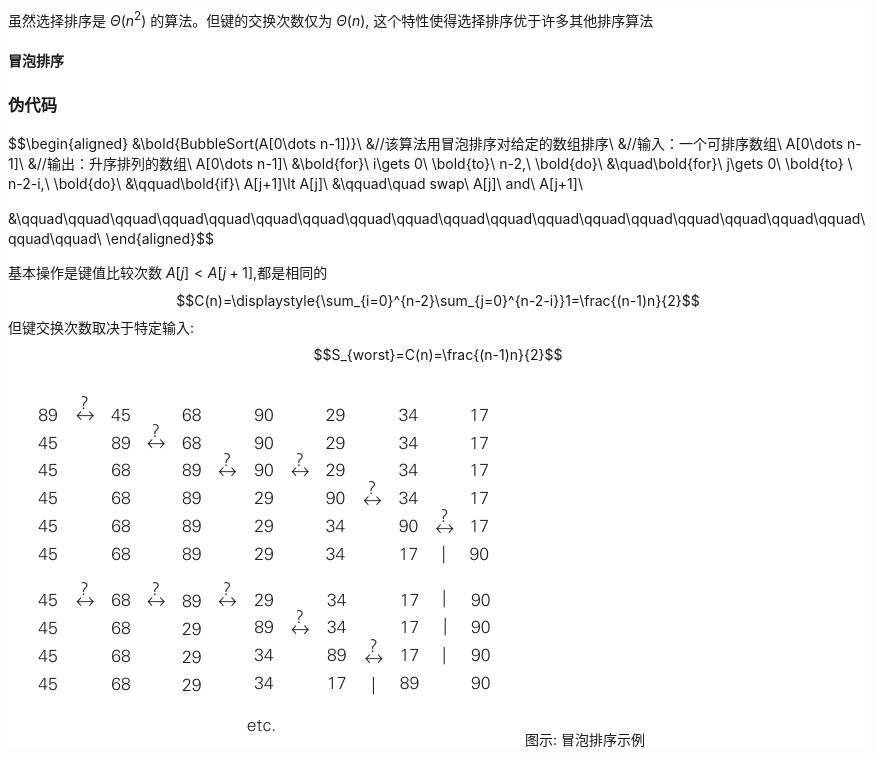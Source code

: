 <div class="myTip">

虽然选择排序是 $\Theta(n^2)$ 的算法。但键的交换次数仅为 $\Theta(n)$, 这个特性使得选择排序优于许多其他排序算法
</div>


<h4 class = 'auto-sort-sub1'>冒泡排序</h4>



### **伪代码**

$$\begin{aligned}
&\bold{BubbleSort(A[0\dots n-1])}\\
&//该算法用冒泡排序对给定的数组排序\\
&//输入：一个可排序数组\ A[0\dots n-1]\\
&//输出：升序排列的数组\ A[0\dots n-1]\\
&\bold{for}\ i\gets 0\ \bold{to}\ n-2,\ \bold{do}\\
&\quad\bold{for}\ j\gets 0\ \bold{to} \ n-2-i,\ \bold{do}\\
&\qquad\bold{if}\ A[j+1]\lt A[j]\\
&\qquad\quad swap\ A[j]\ and\ A[j+1]\\

&\qquad\qquad\qquad\qquad\qquad\qquad\qquad\qquad\qquad\qquad\qquad\qquad\qquad\qquad\qquad\qquad\qquad\qquad\qquad\qquad\\
\end{aligned}$$



基本操作是键值比较次数 $A[j]\lt A[j+1]$,都是相同的 
$$C(n)=\displaystyle{\sum_{i=0}^{n-2}\sum_{j=0}^{n-2-i}}1=\frac{(n-1)n}{2}$$
但键交换次数取决于特定输入:
$$S_{worst}=C(n)=\frac{(n-1)n}{2}$$

<div class="myImage">

![-image-](../images/algorithms/algorithms_design/07.png)
<label class="imageTitle">图示: 冒泡排序示例</label>
</div>
